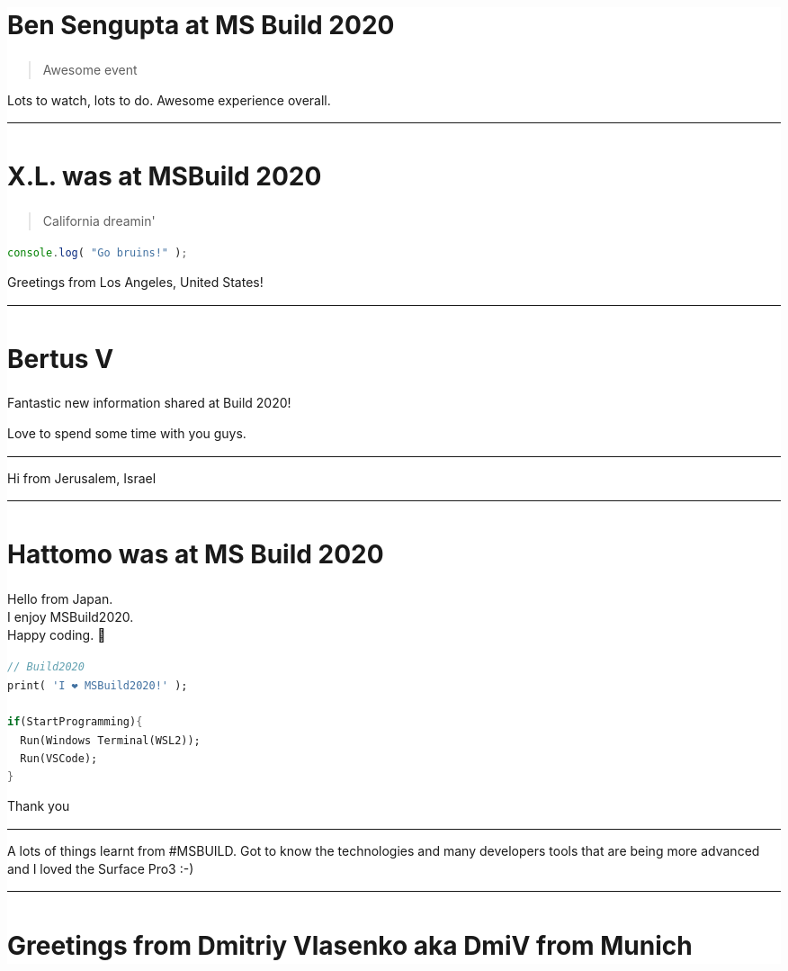 # Ben Sengupta at MS Build 2020

> Awesome event

Lots to watch, lots to do. Awesome experience overall.

---
# X.L. was at MSBuild 2020

> California dreamin'

```js
console.log( "Go bruins!" );
```

Greetings from Los Angeles, United States!


---
# Bertus V  
Fantastic new information shared at Build 2020!

Love to spend some time with you guys.

---
Hi from Jerusalem, Israel

---
# Hattomo was at MS Build 2020

Hello from Japan.  
I enjoy MSBuild2020.   
Happy coding. 🎉  
  

```dart
// Build2020
print( 'I ❤ MSBuild2020!' );

if(StartProgramming){
  Run(Windows Terminal(WSL2));
  Run(VSCode);
}
```
Thank you

---
A lots of things learnt from #MSBUILD. Got to know the technologies and many developers tools that are being more advanced and I loved the Surface Pro3 :-)



---
# Greetings from Dmitriy Vlasenko aka DmiV from Munich
